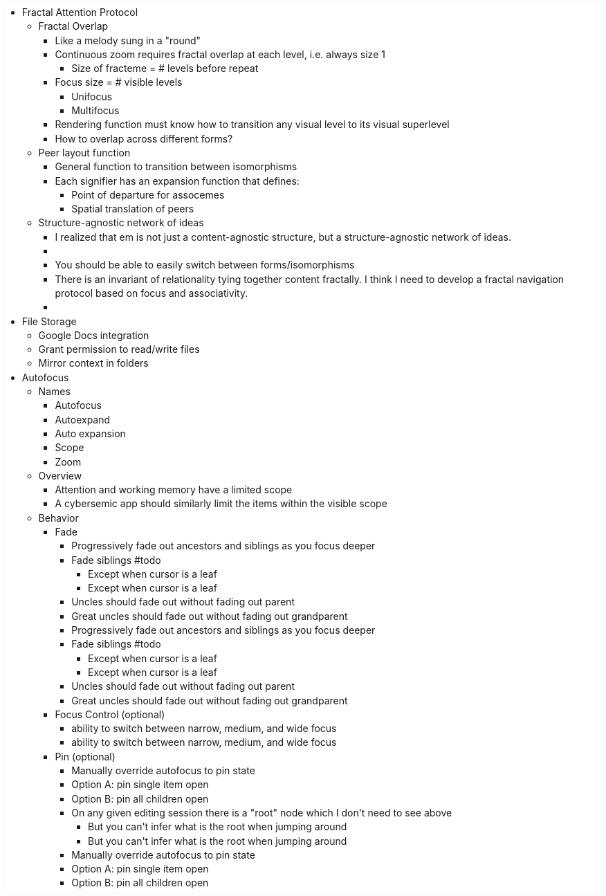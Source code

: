   - Fractal Attention Protocol
    - Fractal Overlap
      - Like a melody sung in a "round"
      - Continuous zoom requires fractal overlap at each level, i.e. always size 1
        - Size of fracteme = # levels before repeat
      - Focus size = # visible levels
        - Unifocus
        - Multifocus
      - Rendering function must know how to transition any visual level to its visual superlevel
      - How to overlap across different forms?
    - Peer layout function
      - General function to transition between isomorphisms
      - Each signifier has an expansion function that defines:
        - Point of departure for assocemes
        - Spatial translation of peers
    - Structure-agnostic network of ideas
      - I realized that em is not just a content-agnostic structure, but a structure-agnostic network of ideas.
      - &nbsp;
      - You should be able to easily switch between forms/isomorphisms
      - There is an invariant of relationality tying together content fractally. I think I need to develop a fractal navigation protocol based on focus and associativity.
      - &nbsp;
  - File Storage
    - Google Docs integration
    - Grant permission to read/write files
    - Mirror context in folders
  - Autofocus
    - Names
      - Autofocus
      - Autoexpand
      - Auto expansion
      - Scope
      - Zoom
    - Overview
      - Attention and working memory have a limited scope
      - A cybersemic app should similarly limit the items within the visible scope
    - Behavior
      - Fade
        - Progressively fade out ancestors and siblings as you focus deeper
        - Fade siblings #todo
          - Except when cursor is a leaf
          - Except when cursor is a leaf
        - Uncles should fade out without fading out parent
        - Great uncles should fade out without fading out grandparent
        - Progressively fade out ancestors and siblings as you focus deeper
        - Fade siblings #todo
          - Except when cursor is a leaf
          - Except when cursor is a leaf
        - Uncles should fade out without fading out parent
        - Great uncles should fade out without fading out grandparent
      - Focus Control (optional)
        - ability to switch between narrow, medium, and wide focus
        - ability to switch between narrow, medium, and wide focus
      - Pin (optional)
        - Manually override autofocus to pin state
        - Option A: pin single item open
        - Option B: pin all children open
        - On any given editing session there is a "root" node which I don't need to see above
          - But you can't infer what is the root when jumping around
          - But you can't infer what is the root when jumping around
        - Manually override autofocus to pin state
        - Option A: pin single item open
        - Option B: pin all children open